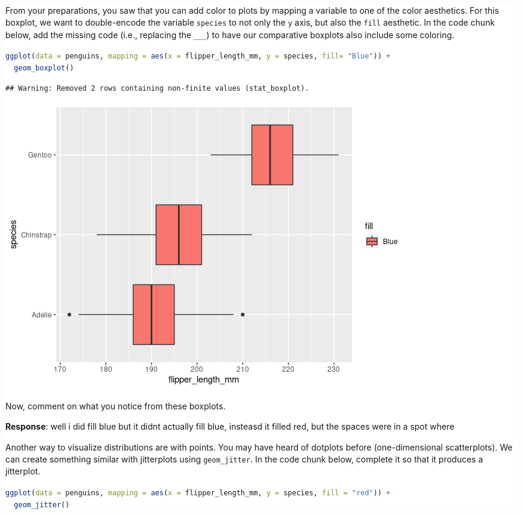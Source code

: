 From your preparations, you saw that you can add color to plots by
mapping a variable to one of the color aesthetics. For this boxplot, we
want to double-encode the variable `species` to not only the `y` axis,
but also the `fill` aesthetic. In the code chunk below, add the missing
code (i.e., replacing the `___`) to have our comparative boxplots also
include some coloring.

``` r
ggplot(data = penguins, mapping = aes(x = flipper_length_mm, y = species, fill= "Blue")) +
  geom_boxplot()
```

    ## Warning: Removed 2 rows containing non-finite values (stat_boxplot).

![](activity02-ggplot2-intro_files/figure-gfm/boxplot-colors-1.png)

Now, comment on what you notice from these boxplots.

**Response**: well i did fill blue but it didnt actually fill blue,
insteasd it filled red, but the spaces were in a spot where

Another way to visualize distributions are with points. You may have
heard of dotplots before (one-dimensional scatterplots). We can create
something similar with jitterplots using `geom_jitter`. In the code
chunk below, complete it so that it produces a jitterplot.

``` r
ggplot(data = penguins, mapping = aes(x = flipper_length_mm, y = species, fill = "red")) +
  geom_jitter()
```
